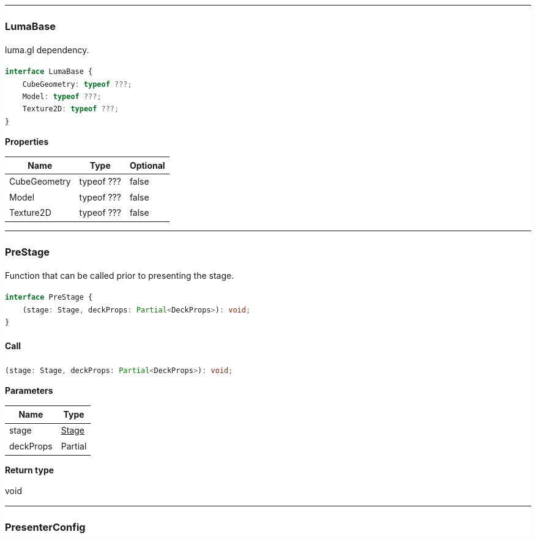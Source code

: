 ----------

### LumaBase

luma.gl dependency.

```typescript
interface LumaBase {
    CubeGeometry: typeof ???;
    Model: typeof ???;
    Texture2D: typeof ???;
}
```

**Properties**

| Name         | Type       | Optional |
| ------------ | ---------- | -------- |
| CubeGeometry | typeof ??? | false    |
| Model        | typeof ??? | false    |
| Texture2D    | typeof ??? | false    |

----------

### PreStage

Function that can be called prior to presenting the stage.

```typescript
interface PreStage {
    (stage: Stage, deckProps: Partial<DeckProps>): void;
}
```
#### Call

```typescript
(stage: Stage, deckProps: Partial<DeckProps>): void;
```

**Parameters**

| Name      | Type                            |
| --------- | ------------------------------- |
| stage     | [Stage][InterfaceDeclaration-6] |
| deckProps | Partial<DeckProps>              |

**Return type**

void


----------

### PresenterConfig


[NamespaceImport-3]: types.html#types
[InterfaceDeclaration-11]: types.html#axis
[InterfaceDeclaration-12]: types.html#styledline
[InterfaceDeclaration-12]: types.html#styledline
[InterfaceDeclaration-13]: types.html#ticktext
[InterfaceDeclaration-14]: types.html#vegatextlayerdatum
[InterfaceDeclaration-0]: types.html#base
[InterfaceDeclaration-1]: types.html#deckbase
[InterfaceDeclaration-2]: types.html#decklayerbase
[InterfaceDeclaration-3]: types.html#lumabase
[InterfaceDeclaration-4]: types.html#vegabase
[InterfaceDeclaration-7]: types.html#cube
[TypeAliasDeclaration-0]: types.html#vec3
[TypeAliasDeclaration-0]: types.html#vec3
[InterfaceDeclaration-26]: types.html#cubelayerdataprops
[InterfaceDeclaration-29]: types.html#cubelayerdefaultprops
[InterfaceDeclaration-1]: types.html#deckbase
[InterfaceDeclaration-2]: types.html#decklayerbase
[InterfaceDeclaration-15]: types.html#facetrect
[InterfaceDeclaration-12]: types.html#styledline
[InterfaceDeclaration-8]: types.html#legend
[InterfaceDeclaration-9]: types.html#legendrow
[InterfaceDeclaration-9]: types.html#legendrow
[InterfaceDeclaration-10]: types.html#legendrowsymbol
[InterfaceDeclaration-10]: types.html#legendrowsymbol
[InterfaceDeclaration-3]: types.html#lumabase
[InterfaceDeclaration-21]: types.html#prestage
[InterfaceDeclaration-6]: types.html#stage
[InterfaceDeclaration-19]: types.html#presenterconfig
[InterfaceDeclaration-20]: types.html#transitiondurations
[InterfaceDeclaration-21]: types.html#prestage
[InterfaceDeclaration-16]: types.html#presenterstyle
[InterfaceDeclaration-17]: types.html#queuedanimationoptions
[InterfaceDeclaration-18]: types.html#scene3d
[InterfaceDeclaration-6]: types.html#stage
[InterfaceDeclaration-7]: types.html#cube
[InterfaceDeclaration-8]: types.html#legend
[InterfaceDeclaration-11]: types.html#axis
[InterfaceDeclaration-11]: types.html#axis
[InterfaceDeclaration-14]: types.html#vegatextlayerdatum
[InterfaceDeclaration-12]: types.html#styledline
[InterfaceDeclaration-15]: types.html#facetrect
[InterfaceDeclaration-12]: types.html#styledline
[TypeAliasDeclaration-0]: types.html#vec3
[TypeAliasDeclaration-0]: types.html#vec3
[InterfaceDeclaration-13]: types.html#ticktext
[InterfaceDeclaration-14]: types.html#vegatextlayerdatum
[InterfaceDeclaration-20]: types.html#transitiondurations
[InterfaceDeclaration-4]: types.html#vegabase
[InterfaceDeclaration-14]: types.html#vegatextlayerdatum
[InterfaceDeclaration-22]: types.html#viewglconfig
[ClassDeclaration-0]: presenter.html#presenter
[InterfaceDeclaration-19]: types.html#presenterconfig
[TypeAliasDeclaration-1]: types.html#cubelayerprops
[InterfaceDeclaration-7]: types.html#cube
[InterfaceDeclaration-29]: types.html#cubelayerdefaultprops
[InterfaceDeclaration-26]: types.html#cubelayerdataprops
[TypeAliasDeclaration-0]: types.html#vec3